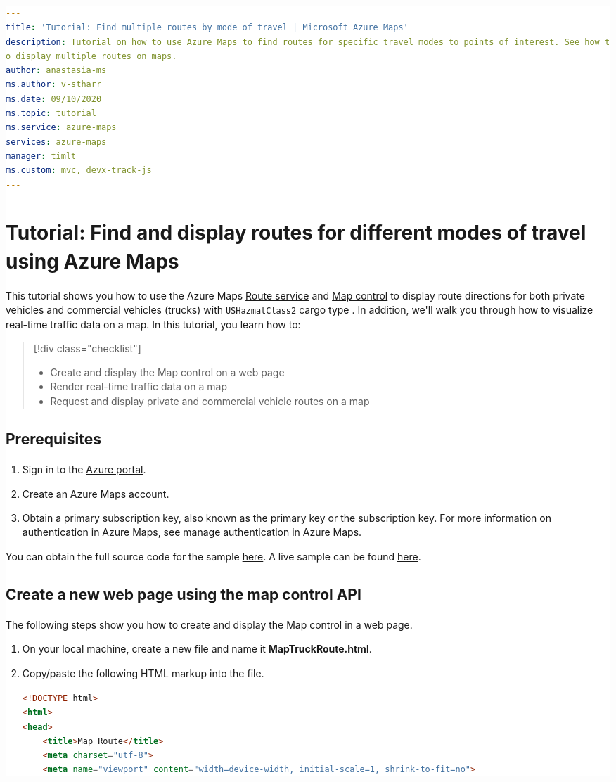 ```yaml
---
title: 'Tutorial: Find multiple routes by mode of travel | Microsoft Azure Maps'
description: Tutorial on how to use Azure Maps to find routes for specific travel modes to points of interest. See how to display multiple routes on maps.
author: anastasia-ms
ms.author: v-stharr
ms.date: 09/10/2020
ms.topic: tutorial
ms.service: azure-maps
services: azure-maps
manager: timlt
ms.custom: mvc, devx-track-js
---
```


# Tutorial: Find and display routes for different modes of travel using Azure Maps

This tutorial shows you how to use the Azure Maps [Route service](/rest/api/maps/route) and [Map control](./how-to-use-map-control.md) to display route directions for both private vehicles and commercial vehicles (trucks) with `USHazmatClass2` cargo type . In addition, we'll walk you through how to visualize real-time traffic data on a map. In this tutorial, you learn how to:

> [!div class="checklist"]
> * Create and display the Map control on a web page
> * Render real-time traffic data on a map
> * Request and display private and commercial vehicle routes on a map

## Prerequisites

1. Sign in to the [Azure portal](https://portal.azure.com).

2. [Create an Azure Maps account](quick-demo-map-app.md#create-an-azure-maps-account).

3. [Obtain a primary subscription key](quick-demo-map-app.md#get-the-primary-key-for-your-account), also known as the primary key or the subscription key. For more information on authentication in Azure Maps, see [manage authentication in Azure Maps](how-to-manage-authentication.md).

You can obtain the full source code for the sample [here](https://github.com/Azure-Samples/AzureMapsCodeSamples/blob/master/AzureMapsCodeSamples/Tutorials/truckRoute.html). A live sample can be found [here](https://azuremapscodesamples.azurewebsites.net/?sample=Multiple%20routes%20by%20mode%20of%20travel).

## Create a new web page using the map control API

The following steps show you how to create and display the Map control in a web page.

1. On your local machine, create a new file and name it **MapTruckRoute.html**.
2. Copy/paste the following HTML markup into the file.

    ```HTML
    <!DOCTYPE html>
    <html>
    <head>
        <title>Map Route</title>
        <meta charset="utf-8">
        <meta name="viewport" content="width=device-width, initial-scale=1, shrink-to-fit=no">
